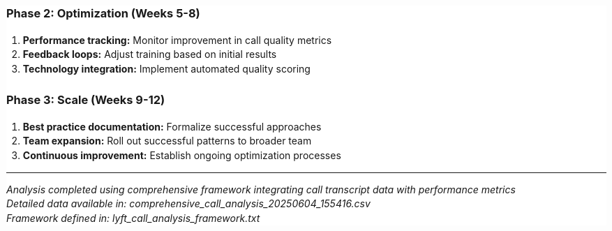 ### Phase 2: Optimization (Weeks 5-8)
1. **Performance tracking:** Monitor improvement in call quality metrics
2. **Feedback loops:** Adjust training based on initial results
3. **Technology integration:** Implement automated quality scoring

### Phase 3: Scale (Weeks 9-12)
1. **Best practice documentation:** Formalize successful approaches
2. **Team expansion:** Roll out successful patterns to broader team
3. **Continuous improvement:** Establish ongoing optimization processes

---

*Analysis completed using comprehensive framework integrating call transcript data with performance metrics*  
*Detailed data available in: comprehensive_call_analysis_20250604_155416.csv*  
*Framework defined in: lyft_call_analysis_framework.txt*